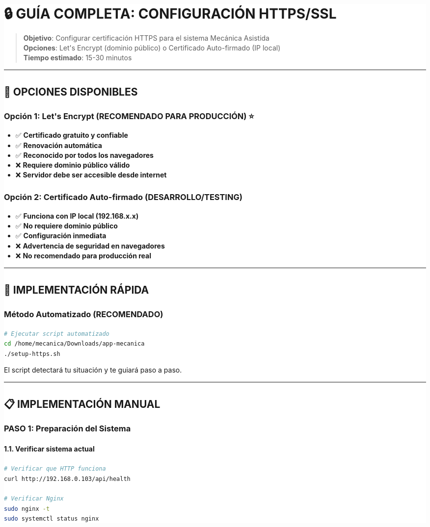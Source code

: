 # 🔒 GUÍA COMPLETA: CONFIGURACIÓN HTTPS/SSL

> **Objetivo**: Configurar certificación HTTPS para el sistema Mecánica Asistida  
> **Opciones**: Let's Encrypt (dominio público) o Certificado Auto-firmado (IP local)  
> **Tiempo estimado**: 15-30 minutos  

---

## 🎯 OPCIONES DISPONIBLES

### Opción 1: Let's Encrypt (RECOMENDADO PARA PRODUCCIÓN) ⭐
- ✅ **Certificado gratuito y confiable**
- ✅ **Renovación automática**
- ✅ **Reconocido por todos los navegadores**
- ❌ **Requiere dominio público válido**
- ❌ **Servidor debe ser accesible desde internet**

### Opción 2: Certificado Auto-firmado (DESARROLLO/TESTING)
- ✅ **Funciona con IP local (192.168.x.x)**
- ✅ **No requiere dominio público**
- ✅ **Configuración inmediata**
- ❌ **Advertencia de seguridad en navegadores**
- ❌ **No recomendado para producción real**

---

## 🚀 IMPLEMENTACIÓN RÁPIDA

### Método Automatizado (RECOMENDADO)
```bash
# Ejecutar script automatizado
cd /home/mecanica/Downloads/app-mecanica
./setup-https.sh
```

El script detectará tu situación y te guiará paso a paso.

---

## 📋 IMPLEMENTACIÓN MANUAL

### PASO 1: Preparación del Sistema

#### 1.1. Verificar sistema actual
```bash
# Verificar que HTTP funciona
curl http://192.168.0.103/api/health

# Verificar Nginx
sudo nginx -t
sudo systemctl status nginx
```
